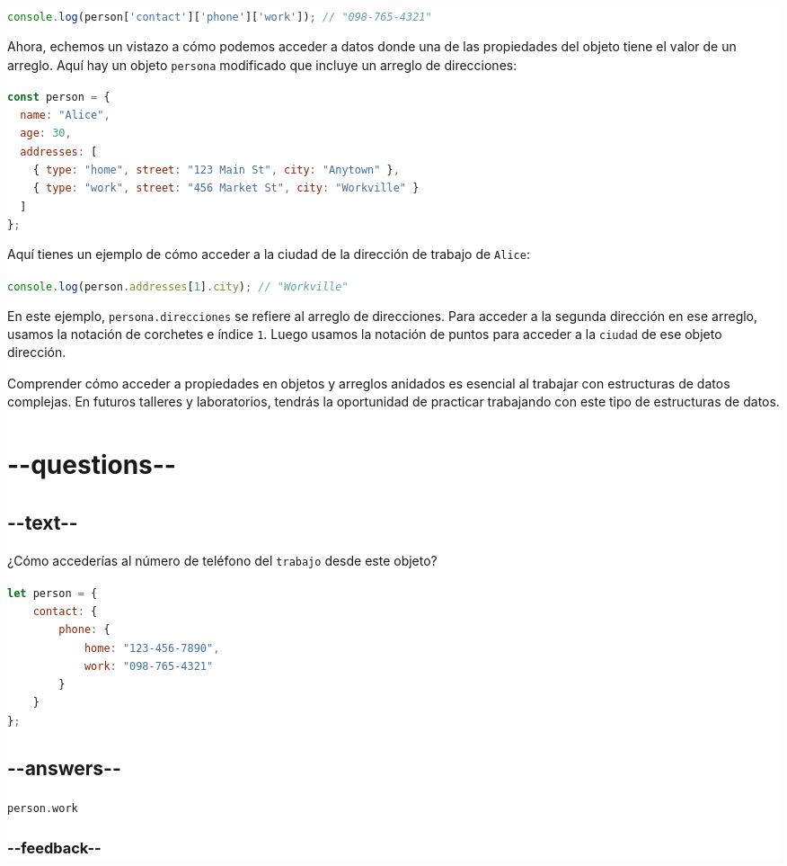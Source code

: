 ```js
console.log(person['contact']['phone']['work']); // "098-765-4321"
```

Ahora, echemos un vistazo a cómo podemos acceder a datos donde una de las propiedades del objeto tiene el valor de un arreglo. Aquí hay un objeto `persona` modificado que incluye un arreglo de direcciones:

```js
const person = {
  name: "Alice",
  age: 30,
  addresses: [
    { type: "home", street: "123 Main St", city: "Anytown" },
    { type: "work", street: "456 Market St", city: "Workville" }
  ]
};
```

Aquí tienes un ejemplo de cómo acceder a la ciudad de la dirección de trabajo de `Alice`:

```js
console.log(person.addresses[1].city); // "Workville"
```

En este ejemplo, `persona.direcciones` se refiere al arreglo de direcciones. Para acceder a la segunda dirección en ese arreglo, usamos la notación de corchetes e índice `1`. Luego usamos la notación de puntos para acceder a la `ciudad` de ese objeto dirección.

Comprender cómo acceder a propiedades en objetos y arreglos anidados es esencial al trabajar con estructuras de datos complejas. En futuros talleres y laboratorios, tendrás la oportunidad de practicar trabajando con este tipo de estructuras de datos.

# --questions--

## --text--

¿Cómo accederías al número de teléfono del `trabajo` desde este objeto?

```js
let person = {
    contact: {
        phone: {
            home: "123-456-7890",
            work: "098-765-4321"
        }
    }
};
```

## --answers--

`person.work`

### --feedback--
